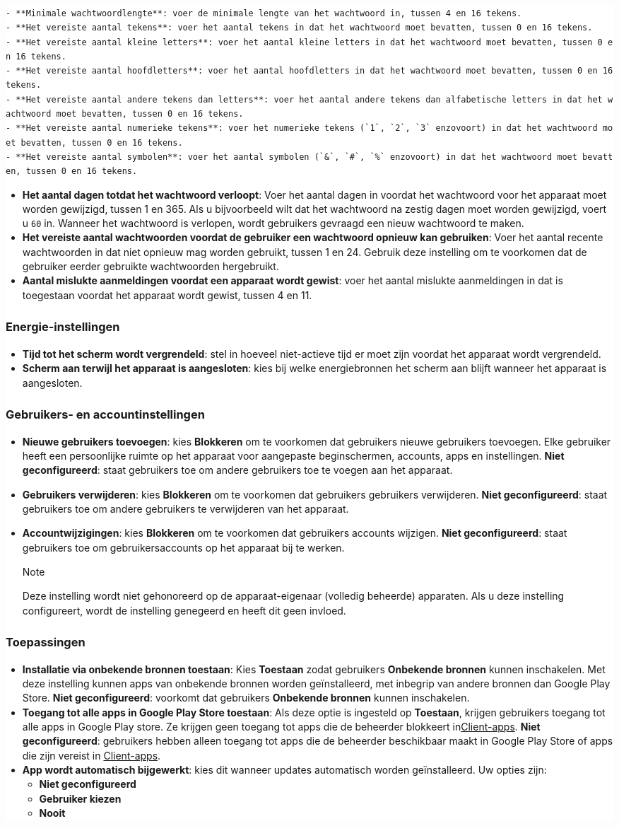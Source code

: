     - **Minimale wachtwoordlengte**: voer de minimale lengte van het wachtwoord in, tussen 4 en 16 tekens.
    - **Het vereiste aantal tekens**: voer het aantal tekens in dat het wachtwoord moet bevatten, tussen 0 en 16 tekens.
    - **Het vereiste aantal kleine letters**: voer het aantal kleine letters in dat het wachtwoord moet bevatten, tussen 0 en 16 tekens.
    - **Het vereiste aantal hoofdletters**: voer het aantal hoofdletters in dat het wachtwoord moet bevatten, tussen 0 en 16 tekens.
    - **Het vereiste aantal andere tekens dan letters**: voer het aantal andere tekens dan alfabetische letters in dat het wachtwoord moet bevatten, tussen 0 en 16 tekens.
    - **Het vereiste aantal numerieke tekens**: voer het numerieke tekens (`1`, `2`, `3` enzovoort) in dat het wachtwoord moet bevatten, tussen 0 en 16 tekens.
    - **Het vereiste aantal symbolen**: voer het aantal symbolen (`&`, `#`, `%` enzovoort) in dat het wachtwoord moet bevatten, tussen 0 en 16 tekens.

- **Het aantal dagen totdat het wachtwoord verloopt**: Voer het aantal dagen in voordat het wachtwoord voor het apparaat moet worden gewijzigd, tussen 1 en 365. Als u bijvoorbeeld wilt dat het wachtwoord na zestig dagen moet worden gewijzigd, voert u `60` in. Wanneer het wachtwoord is verlopen, wordt gebruikers gevraagd een nieuw wachtwoord te maken.
- **Het vereiste aantal wachtwoorden voordat de gebruiker een wachtwoord opnieuw kan gebruiken**: Voer het aantal recente wachtwoorden in dat niet opnieuw mag worden gebruikt, tussen 1 en 24. Gebruik deze instelling om te voorkomen dat de gebruiker eerder gebruikte wachtwoorden hergebruikt.
- **Aantal mislukte aanmeldingen voordat een apparaat wordt gewist**: voer het aantal mislukte aanmeldingen in dat is toegestaan voordat het apparaat wordt gewist, tussen 4 en 11.

### <a name="power-settings"></a>Energie-instellingen

- **Tijd tot het scherm wordt vergrendeld**: stel in hoeveel niet-actieve tijd er moet zijn voordat het apparaat wordt vergrendeld.
- **Scherm aan terwijl het apparaat is aangesloten**: kies bij welke energiebronnen het scherm aan blijft wanneer het apparaat is aangesloten.

### <a name="users-and-accounts-settings"></a>Gebruikers- en accountinstellingen

- **Nieuwe gebruikers toevoegen**: kies **Blokkeren** om te voorkomen dat gebruikers nieuwe gebruikers toevoegen. Elke gebruiker heeft een persoonlijke ruimte op het apparaat voor aangepaste beginschermen, accounts, apps en instellingen. **Niet geconfigureerd**: staat gebruikers toe om andere gebruikers toe te voegen aan het apparaat.
- **Gebruikers verwijderen**: kies **Blokkeren** om te voorkomen dat gebruikers gebruikers verwijderen. **Niet geconfigureerd**: staat gebruikers toe om andere gebruikers te verwijderen van het apparaat.
- **Accountwijzigingen**: kies **Blokkeren** om te voorkomen dat gebruikers accounts wijzigen. **Niet geconfigureerd**: staat gebruikers toe om gebruikersaccounts op het apparaat bij te werken.

  > [!NOTE]
  > Deze instelling wordt niet gehonoreerd op de apparaat-eigenaar (volledig beheerde) apparaten. Als u deze instelling configureert, wordt de instelling genegeerd en heeft dit geen invloed.

### <a name="applications"></a>Toepassingen

- **Installatie via onbekende bronnen toestaan**: Kies **Toestaan** zodat gebruikers **Onbekende bronnen** kunnen inschakelen. Met deze instelling kunnen apps van onbekende bronnen worden geïnstalleerd, met inbegrip van andere bronnen dan Google Play Store. **Niet geconfigureerd**: voorkomt dat gebruikers **Onbekende bronnen** kunnen inschakelen.
- **Toegang tot alle apps in Google Play Store toestaan**: Als deze optie is ingesteld op **Toestaan**, krijgen gebruikers toegang tot alle apps in Google Play store. Ze krijgen geen toegang tot apps die de beheerder blokkeert in[Client-apps](apps-add-android-for-work.md). **Niet geconfigureerd**: gebruikers hebben alleen toegang tot apps die de beheerder beschikbaar maakt in Google Play Store of apps die zijn vereist in [Client-apps](apps-add-android-for-work.md).
- **App wordt automatisch bijgewerkt**: kies dit wanneer updates automatisch worden geïnstalleerd. Uw opties zijn:
  - **Niet geconfigureerd**
  - **Gebruiker kiezen**
  - **Nooit**